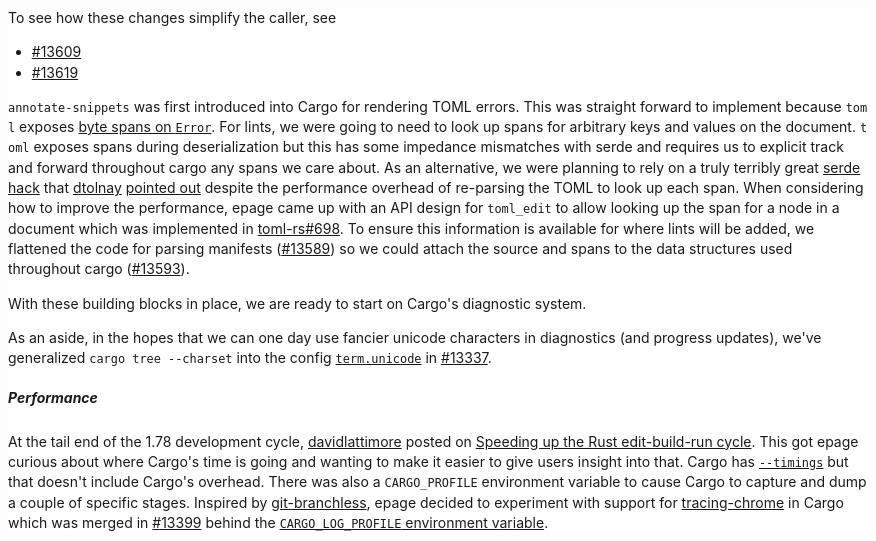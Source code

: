 To see how these changes simplify the caller, see
- [#13609](https://github.com/rust-lang/cargo/pull/13609)
- [#13619](https://github.com/rust-lang/cargo/pull/13619)

`annotate-snippets` was first introduced into Cargo for rendering TOML errors.
This was straight forward to implement because `toml` exposes [byte spans on `Error`](https://docs.rs/toml/latest/toml/de/struct.Error.html#method.span).
For lints, we were going to need to look up spans for arbitrary keys and values on the document.
`toml` exposes spans during deserialization but this has some impedance mismatches with serde and requires us to explicit track and forward throughout cargo any spans we care about.
As an alternative, we were planning to rely on a truly terribly great [serde hack](https://play.rust-lang.org/?version=stable&edition=2021&gist=0d457da235449046bd30932a91e45d96)
that [dtolnay](https://github.com/dtolnay)
[pointed out](https://github.com/toml-rs/toml/issues/571#issuecomment-1782050097)
despite the performance overhead of re-parsing the TOML to look up each span.
When considering how to improve the performance,
epage came up with an API design for `toml_edit` to allow looking up the span for a node in a document which was implemented in
[toml-rs#698](https://github.com/toml-rs/toml/pull/698).
To ensure this information is available for where lints will be added,
we flattened the code for parsing manifests
([#13589](https://github.com/rust-lang/cargo/pull/13589))
so we could attach the source and spans to the data structures used throughout cargo
([#13593](https://github.com/rust-lang/cargo/pull/13593)).

With these building blocks in place, we are ready to start on Cargo's diagnostic system.

As an aside, in the hopes that we can one day use fancier unicode characters in diagnostics (and progress updates), we've generalized `cargo tree --charset` into the config [`term.unicode`](https://doc.rust-lang.org/nightly/cargo/reference/config.html#termunicode) in [#13337](https://github.com/rust-lang/cargo/pull/13337).

##### Performance

At the tail end of the 1.78 development cycle,
[davidlattimore](https://github.com/davidlattimore/)
posted on
[Speeding up the Rust edit-build-run cycle](https://davidlattimore.github.io/posts/2024/02/04/speeding-up-the-rust-edit-build-run-cycle.html).
This got epage curious about where Cargo's time is going and wanting to make it easier to give users insight into that.
Cargo has [`--timings`](https://doc.rust-lang.org/cargo/reference/timings.html?highlight=timings#reporting-build-timings)
but that doesn't include Cargo's overhead.
There was also a `CARGO_PROFILE` environment variable to cause Cargo to capture and dump a couple of specific stages.
Inspired by [git-branchless](https://github.com/arxanas/git-branchless),
epage decided to experiment with support for
[tracing-chrome](https://crates.io/crates/tracing-chrome)
in Cargo which was merged in
[#13399](https://github.com/rust-lang/cargo/pull/13399)
behind the 
[`CARGO_LOG_PROFILE` environment variable](https://doc.crates.io/contrib/tests/profiling.html).
